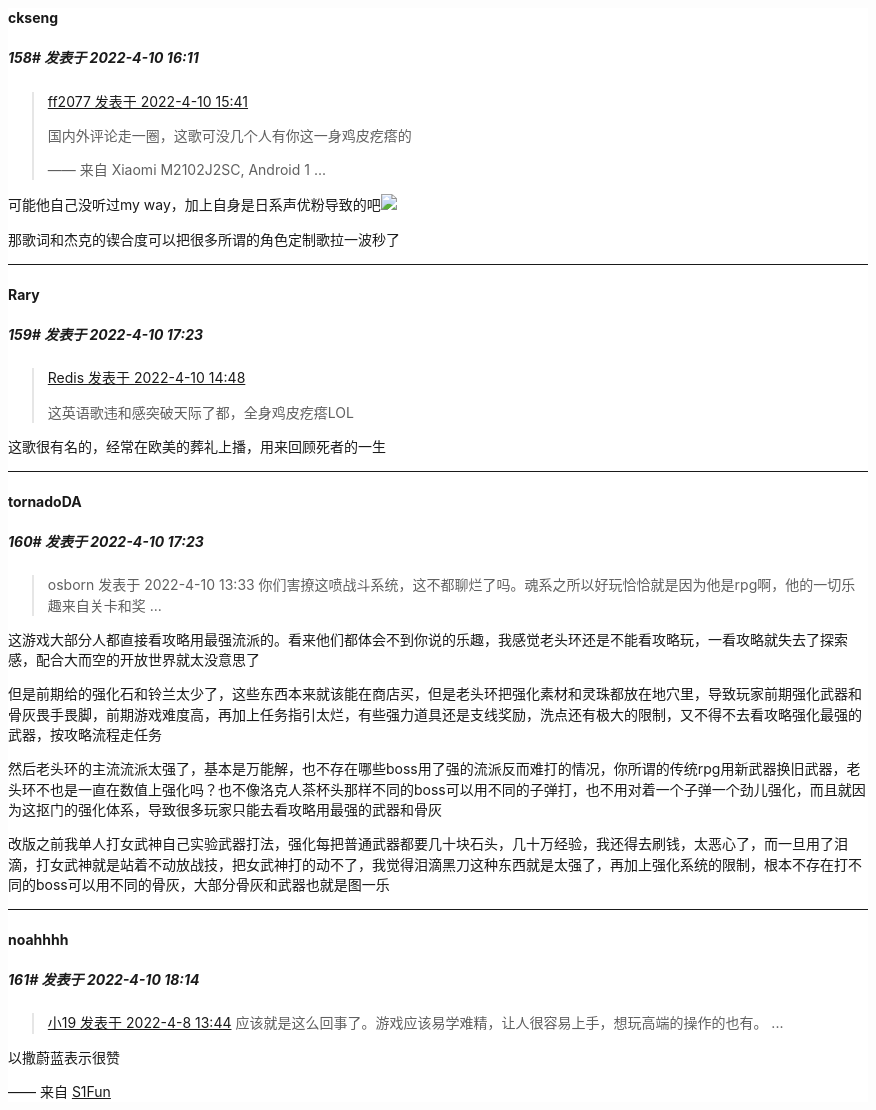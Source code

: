 ####  ckseng  
##### 158#       发表于 2022-4-10 16:11

<blockquote><a href="httphttps://bbs.saraba1st.com/2b/forum.php?mod=redirect&amp;goto=findpost&amp;pid=55390471&amp;ptid=2063087" target="_blank">ff2077 发表于 2022-4-10 15:41</a>

国内外评论走一圈，这歌可没几个人有你这一身鸡皮疙瘩的

—— 来自 Xiaomi M2102J2SC, Android 1 ...</blockquote>
可能他自己没听过my way，加上自身是日系声优粉导致的吧<img src="https://static.saraba1st.com/image/smiley/face2017/049.png" referrerpolicy="no-referrer">

那歌词和杰克的锲合度可以把很多所谓的角色定制歌拉一波秒了



*****

####  Rary  
##### 159#       发表于 2022-4-10 17:23

<blockquote><a href="httphttps://bbs.saraba1st.com/2b/forum.php?mod=redirect&amp;goto=findpost&amp;pid=55389872&amp;ptid=2063087" target="_blank">Redis 发表于 2022-4-10 14:48</a>

这英语歌违和感突破天际了都，全身鸡皮疙瘩LOL</blockquote>
这歌很有名的，经常在欧美的葬礼上播，用来回顾死者的一生

*****

####  tornadoDA  
##### 160#       发表于 2022-4-10 17:23

<blockquote>osborn 发表于 2022-4-10 13:33
你们害撩这喷战斗系统，这不都聊烂了吗。魂系之所以好玩恰恰就是因为他是rpg啊，他的一切乐趣来自关卡和奖 ...</blockquote>
这游戏大部分人都直接看攻略用最强流派的。看来他们都体会不到你说的乐趣，我感觉老头环还是不能看攻略玩，一看攻略就失去了探索感，配合大而空的开放世界就太没意思了

但是前期给的强化石和铃兰太少了，这些东西本来就该能在商店买，但是老头环把强化素材和灵珠都放在地穴里，导致玩家前期强化武器和骨灰畏手畏脚，前期游戏难度高，再加上任务指引太烂，有些强力道具还是支线奖励，洗点还有极大的限制，又不得不去看攻略强化最强的武器，按攻略流程走任务

然后老头环的主流流派太强了，基本是万能解，也不存在哪些boss用了强的流派反而难打的情况，你所谓的传统rpg用新武器换旧武器，老头环不也是一直在数值上强化吗？也不像洛克人茶杯头那样不同的boss可以用不同的子弹打，也不用对着一个子弹一个劲儿强化，而且就因为这抠门的强化体系，导致很多玩家只能去看攻略用最强的武器和骨灰

改版之前我单人打女武神自己实验武器打法，强化每把普通武器都要几十块石头，几十万经验，我还得去刷钱，太恶心了，而一旦用了泪滴，打女武神就是站着不动放战技，把女武神打的动不了，我觉得泪滴黑刀这种东西就是太强了，再加上强化系统的限制，根本不存在打不同的boss可以用不同的骨灰，大部分骨灰和武器也就是图一乐



*****

####  noahhhh  
##### 161#       发表于 2022-4-10 18:14

<blockquote><a href="httphttps://bbs.saraba1st.com/2b/forum.php?mod=redirect&amp;goto=findpost&amp;pid=55362090&amp;ptid=2063087" target="_blank">小19 发表于 2022-4-8 13:44</a>
应该就是这么回事了。游戏应该易学难精，让人很容易上手，想玩高端的操作的也有。 ...</blockquote>
以撒蔚蓝表示很赞

—— 来自 [S1Fun](https://s1fun.koalcat.com)
